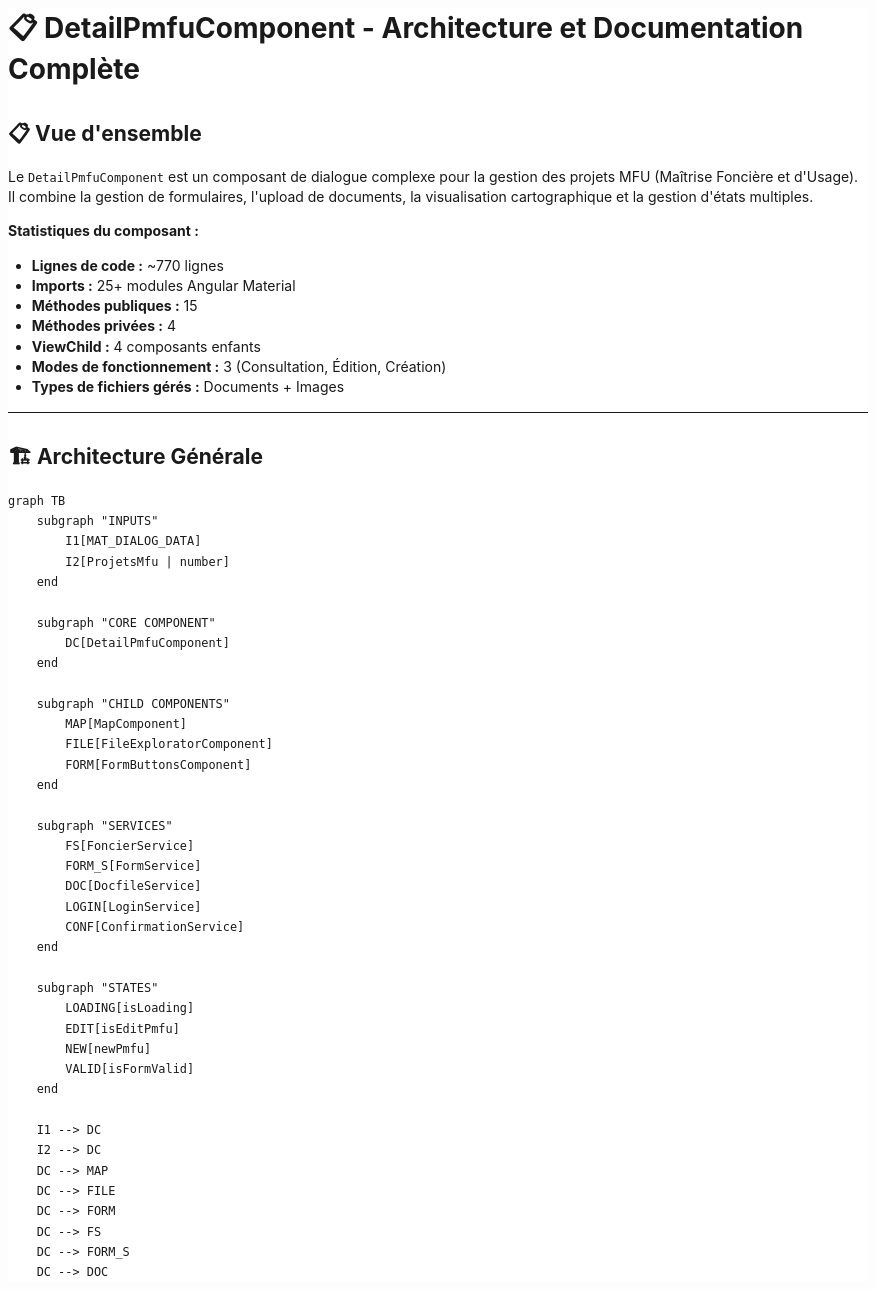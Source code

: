 # 📋 DetailPmfuComponent - Architecture et Documentation Complète

## 📋 Vue d'ensemble

Le `DetailPmfuComponent` est un composant de dialogue complexe pour la gestion des projets MFU (Maîtrise Foncière et d'Usage). Il combine la gestion de formulaires, l'upload de documents, la visualisation cartographique et la gestion d'états multiples.

**Statistiques du composant :**
- **Lignes de code :** ~770 lignes
- **Imports :** 25+ modules Angular Material
- **Méthodes publiques :** 15
- **Méthodes privées :** 4
- **ViewChild :** 4 composants enfants
- **Modes de fonctionnement :** 3 (Consultation, Édition, Création)
- **Types de fichiers gérés :** Documents + Images

---

## 🏗️ Architecture Générale

```mermaid
graph TB
    subgraph "INPUTS"
        I1[MAT_DIALOG_DATA]
        I2[ProjetsMfu | number]
    end

    subgraph "CORE COMPONENT"
        DC[DetailPmfuComponent]
    end

    subgraph "CHILD COMPONENTS"
        MAP[MapComponent]
        FILE[FileExploratorComponent]
        FORM[FormButtonsComponent]
    end

    subgraph "SERVICES"
        FS[FoncierService]
        FORM_S[FormService]
        DOC[DocfileService]
        LOGIN[LoginService]
        CONF[ConfirmationService]
    end

    subgraph "STATES"
        LOADING[isLoading]
        EDIT[isEditPmfu]
        NEW[newPmfu]
        VALID[isFormValid]
    end

    I1 --> DC
    I2 --> DC
    DC --> MAP
    DC --> FILE
    DC --> FORM
    DC --> FS
    DC --> FORM_S
    DC --> DOC
```